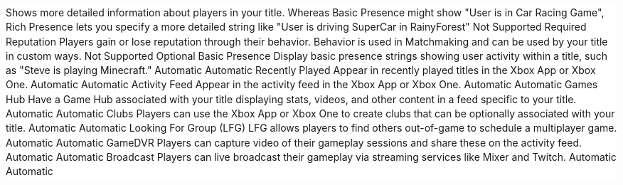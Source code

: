 <td>Shows more detailed information about players in your title.  Whereas Basic Presence might show "User is in Car Racing Game", Rich Presence lets you specify a more detailed string like "User is driving SuperCar in RainyForest"</td>
<td class="xbl-features-notavailable">Not Supported</td>
<td class="xbl-features-required">Required</td>
</tr>
<tr>
<td>Reputation</td>
<td>Players gain or lose reputation through their behavior. Behavior is used in Matchmaking and can be used by your title in custom ways.</td>
<td class="xbl-features-notavailable">Not Supported</td>
<td class="xbl-features-optional">Optional</td>
</tr>
<tr>
<td>Basic Presence</td>
<td>Display basic presence strings showing user activity within a title, such as "Steve is playing Minecraft."</td>
<td class="xbl-features-automatic">Automatic</td>
<td class="xbl-features-automatic">Automatic</td>
</tr>
<tr>
<td>Recently Played</td>
<td>Appear in recently played titles in the Xbox App or Xbox One.</td>
<td class="xbl-features-automatic">Automatic</td>
<td class="xbl-features-automatic">Automatic</td>
</tr>
<tr>
<td>Activity Feed</td>
<td>Appear in the activity feed in the Xbox App or Xbox One.</td>
<td class="xbl-features-automatic">Automatic</td>
<td class="xbl-features-automatic">Automatic</td>
</tr>
<tr>
<td>Games Hub</td>
<td>Have a Game Hub associated with your title displaying stats, videos, and other content in a feed specific to your title.</td>
<td class="xbl-features-automatic">Automatic</td>
<td class="xbl-features-automatic">Automatic</td>
</tr>
<tr>
<td>Clubs</td>
<td>Players can use the Xbox App or Xbox One to create clubs that can be optionally associated with your title.</td>
<td class="xbl-features-automatic">Automatic</td>
<td class="xbl-features-automatic">Automatic</td>
</tr>
<tr>
<td>Looking For Group (LFG)</td>
<td>LFG allows players to find others out-of-game to schedule a multiplayer game.</td>
<td class="xbl-features-automatic">Automatic</td>
<td class="xbl-features-automatic">Automatic</td>
</tr>
<tr>
<td>GameDVR</td>
<td>Players can capture video of their gameplay sessions and share these on the activity feed.</td>
<td class="xbl-features-automatic">Automatic</td>
<td class="xbl-features-automatic">Automatic</td>
</tr>
<tr>
<td>Broadcast</td>
<td>Players can live broadcast their gameplay via streaming services like Mixer and Twitch.</td>
<td class="xbl-features-automatic">Automatic</td>
<td class="xbl-features-automatic">Automatic</td>
</tr>